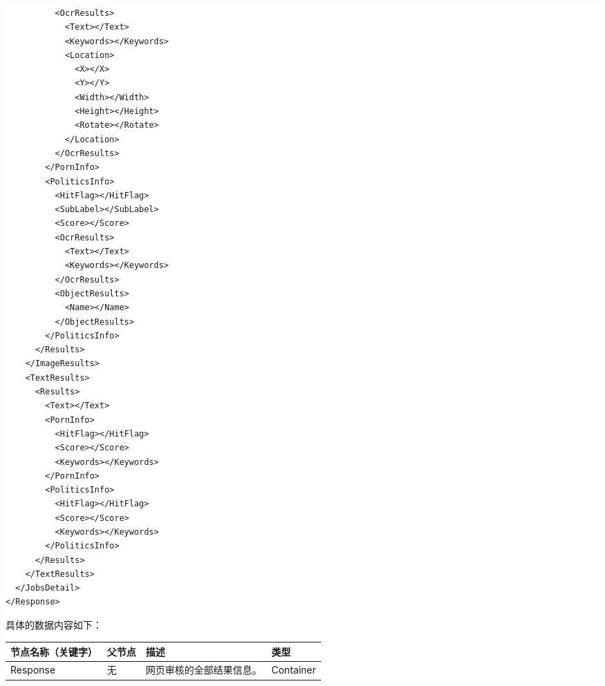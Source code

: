 ```plaintext
          <OcrResults>
            <Text></Text>
            <Keywords></Keywords>
            <Location>
              <X></X>
              <Y></Y>
              <Width></Width>
              <Height></Height>
              <Rotate></Rotate>
            </Location>
          </OcrResults>
        </PornInfo>
        <PoliticsInfo>
          <HitFlag></HitFlag>
          <SubLabel></SubLabel>    
          <Score></Score>       
          <OcrResults>
            <Text></Text>
            <Keywords></Keywords>
          </OcrResults>
          <ObjectResults>
            <Name></Name>
          </ObjectResults>
        </PoliticsInfo>
      </Results>
    </ImageResults>
    <TextResults>
      <Results>
        <Text></Text>
        <PornInfo>
          <HitFlag></HitFlag>
          <Score></Score>
          <Keywords></Keywords>
        </PornInfo>
        <PoliticsInfo>
          <HitFlag></HitFlag>
          <Score></Score>
          <Keywords></Keywords>
        </PoliticsInfo>
      </Results>
    </TextResults>
  </JobsDetail>
</Response>
```

具体的数据内容如下：

| 节点名称（关键字） | 父节点 | 描述                     | 类型      |
| :----------------- | :----- | :----------------------- | :-------- |
| Response           | 无     | 网页审核的全部结果信息。 | Container |
